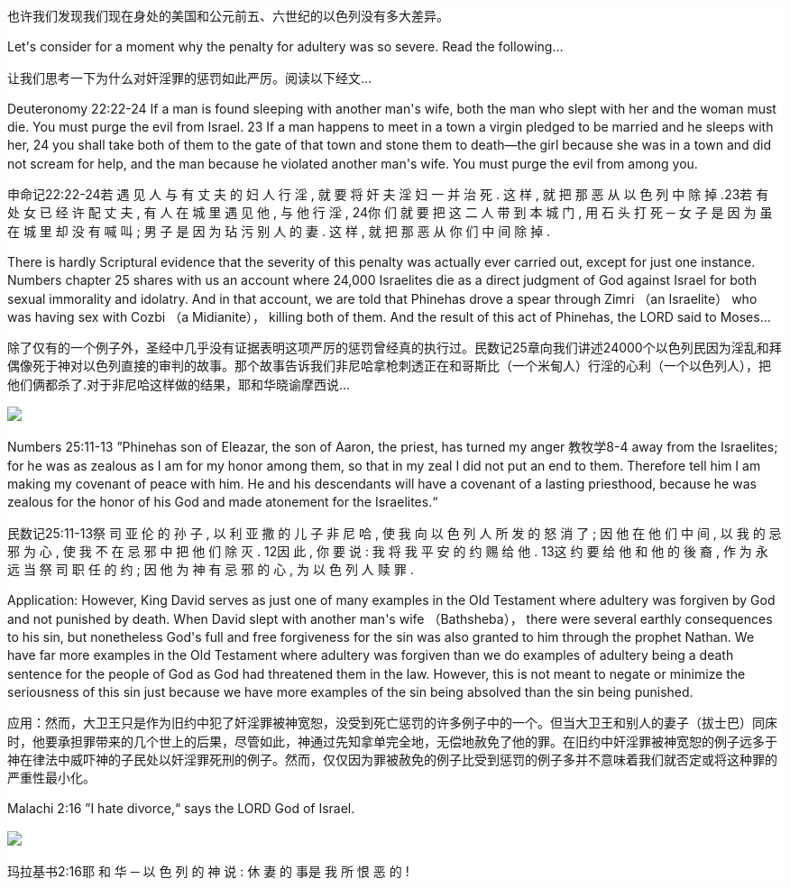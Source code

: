 也许我们发现我们现在身处的美国和公元前五、六世纪的以色列没有多大差异。

Let's consider for a moment why the penalty for adultery was so severe. Read the following…

让我们思考一下为什么对奸淫罪的惩罚如此严厉。阅读以下经文…

Deuteronomy 22:22-24 If a man is found sleeping with another man's wife, both the man who slept with her and the woman must die. You must purge the evil from Israel. 23 If a man happens to meet in a town a virgin pledged to be married and he sleeps with her, 24 you shall take both of them to the gate of that town and stone them to death—the girl because she was in a town and did not scream for help, and the man because he violated another man's wife. You must purge the evil from among you.

申命记22:22-24若 遇 见 人 与 有 丈 夫 的 妇 人 行 淫 , 就 要 将 奸 夫 淫 妇 一 并 治 死 . 这 样 , 就 把 那 恶 从 以 色 列 中 除 掉 .23若 有 处 女 已 经 许 配 丈 夫 , 有 人 在 城 里 遇 见 他 , 与 他 行 淫 , 24你 们 就 要 把 这 二 人 带 到 本 城 门 , 用 石 头 打 死 ─ 女 子 是 因 为 虽 在 城 里 却 没 有 喊 叫 ; 男 子 是 因 为 玷 污 别 人 的 妻 . 这 样 , 就 把 那 恶 从 你 们 中 间 除 掉 .

There is hardly Scriptural evidence that the severity of this penalty was actually ever carried out, except for just one instance. Numbers chapter 25 shares with us an account where 24,000 Israelites die as a direct judgment of God against Israel for both sexual immorality and idolatry. And in that account, we are told that Phinehas drove a spear through Zimri （an Israelite） who was having sex with Cozbi （a Midianite）， killing both of them. And the result of this act of Phinehas, the LORD said to Moses…

除了仅有的一个例子外，圣经中几乎没有证据表明这项严厉的惩罚曾经真的执行过。民数记25章向我们讲述24000个以色列民因为淫乱和拜偶像死于神对以色列直接的审判的故事。那个故事告诉我们非尼哈拿枪刺透正在和哥斯比（一个米甸人）行淫的心利（一个以色列人），把他们俩都杀了.对于非尼哈这样做的结果，耶和华晓谕摩西说…

![](/images/note/jmx/8-4.jpg#right)


Numbers 25:11-13 ”Phinehas son of Eleazar, the son of Aaron, the priest, has turned my anger 教牧学8-4 away from the Israelites; for he was as zealous as I am for my honor among them, so that in my zeal I did not put an end to them. Therefore tell him I am making my covenant of peace with him. He and his descendants will have a covenant of a lasting priesthood, because he was zealous for the honor of his God and made atonement for the Israelites.“

民数记25:11-13祭 司 亚 伦 的 孙 子 , 以 利 亚 撒 的 儿 子 非 尼 哈 , 使 我 向 以 色 列 人 所 发 的 怒 消 了 ; 因 他 在 他 们 中 间 , 以 我 的 忌 邪 为 心 , 使 我 不 在 忌 邪 中 把 他 们 除 灭 . 12因 此 , 你 要 说 : 我 将 我 平 安 的 约 赐 给 他 . 13这 约 要 给 他 和 他 的 後 裔 , 作 为 永 远 当 祭 司 职 任 的 约 ; 因 他 为 神 有 忌 邪 的 心 , 为 以 色 列 人 赎 罪 .

Application: However, King David serves as just one of many examples in the Old Testament where adultery was forgiven by God and not punished by death. When David slept with another man's wife （Bathsheba）， there were several earthly consequences to his sin, but nonetheless God's full and free forgiveness for the sin was also granted to him through the prophet Nathan. We have far more examples in the Old Testament where adultery was forgiven than we do examples of adultery being a death sentence for the people of God as God had threatened them in the law. However, this is not meant to negate or minimize the seriousness of this sin just because we have more examples of the sin being absolved than the sin being punished.

应用：然而，大卫王只是作为旧约中犯了奸淫罪被神宽恕，没受到死亡惩罚的许多例子中的一个。但当大卫王和别人的妻子（拔士巴）同床时，他要承担罪带来的几个世上的后果，尽管如此，神通过先知拿单完全地，无偿地赦免了他的罪。在旧约中奸淫罪被神宽恕的例子远多于神在律法中威吓神的子民处以奸淫罪死刑的例子。然而，仅仅因为罪被赦免的例子比受到惩罚的例子多并不意味着我们就否定或将这种罪的严重性最小化。

Malachi 2:16 ”I hate divorce,“ says the LORD God of Israel.

![](/images/note/jmx/8-5.jpg#right)


玛拉基书2:16耶 和 华 ─ 以 色 列 的 神 说 : 休 妻 的 事是 我 所 恨 恶 的 !
